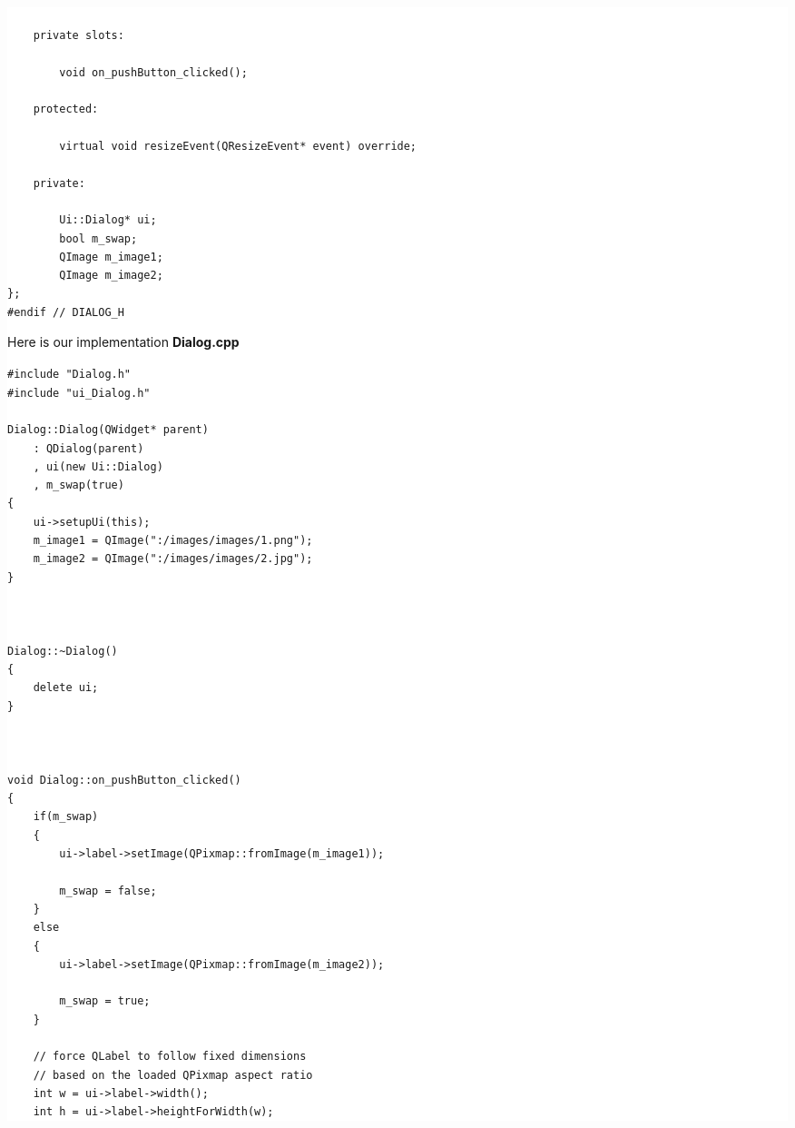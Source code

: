 ```

    private slots:

        void on_pushButton_clicked();

    protected:

        virtual void resizeEvent(QResizeEvent* event) override;

    private:

        Ui::Dialog* ui;
        bool m_swap;
        QImage m_image1;
        QImage m_image2;
};
#endif // DIALOG_H

```

Here is our implementation **Dialog.cpp**

```
#include "Dialog.h"
#include "ui_Dialog.h"

Dialog::Dialog(QWidget* parent)
    : QDialog(parent)
    , ui(new Ui::Dialog)
    , m_swap(true)
{
    ui->setupUi(this);
    m_image1 = QImage(":/images/images/1.png");
    m_image2 = QImage(":/images/images/2.jpg");
}



Dialog::~Dialog()
{
    delete ui;
}



void Dialog::on_pushButton_clicked()
{
    if(m_swap)
    {
        ui->label->setImage(QPixmap::fromImage(m_image1));

        m_swap = false;
    }
    else
    {
        ui->label->setImage(QPixmap::fromImage(m_image2));

        m_swap = true;
    }

    // force QLabel to follow fixed dimensions
    // based on the loaded QPixmap aspect ratio
    int w = ui->label->width();
    int h = ui->label->heightForWidth(w);
```